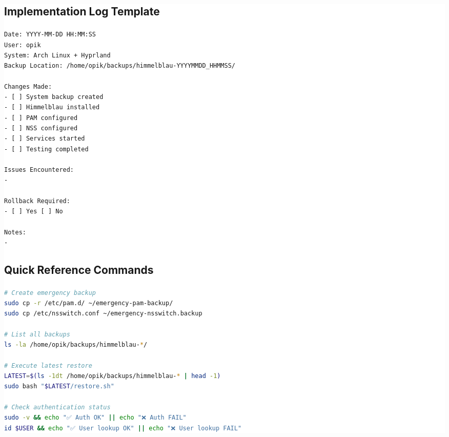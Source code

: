 ## Implementation Log Template

```
Date: YYYY-MM-DD HH:MM:SS
User: opik
System: Arch Linux + Hyprland
Backup Location: /home/opik/backups/himmelblau-YYYYMMDD_HHMMSS/

Changes Made:
- [ ] System backup created
- [ ] Himmelblau installed  
- [ ] PAM configured
- [ ] NSS configured
- [ ] Services started
- [ ] Testing completed

Issues Encountered:
- 

Rollback Required:
- [ ] Yes [ ] No

Notes:
- 
```

## Quick Reference Commands

```bash
# Create emergency backup
sudo cp -r /etc/pam.d/ ~/emergency-pam-backup/
sudo cp /etc/nsswitch.conf ~/emergency-nsswitch.backup

# List all backups
ls -la /home/opik/backups/himmelblau-*/

# Execute latest restore
LATEST=$(ls -1dt /home/opik/backups/himmelblau-* | head -1)
sudo bash "$LATEST/restore.sh"

# Check authentication status
sudo -v && echo "✅ Auth OK" || echo "❌ Auth FAIL"
id $USER && echo "✅ User lookup OK" || echo "❌ User lookup FAIL"
```